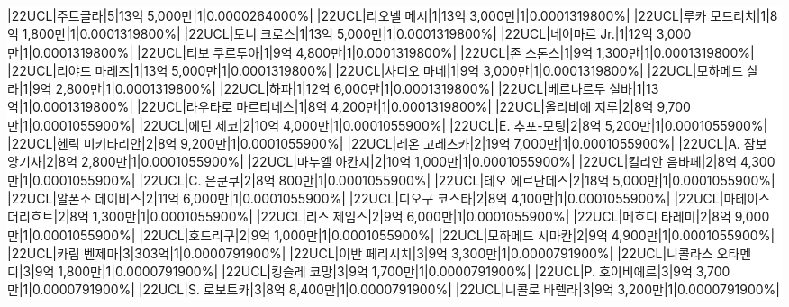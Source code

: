 |22UCL|주트글라|5|13억 5,000만|1|0.0000264000%|
|22UCL|리오넬 메시|1|13억 3,000만|1|0.0001319800%|
|22UCL|루카 모드리치|1|8억 1,800만|1|0.0001319800%|
|22UCL|토니 크로스|1|13억 5,000만|1|0.0001319800%|
|22UCL|네이마르 Jr.|1|12억 3,000만|1|0.0001319800%|
|22UCL|티보 쿠르투아|1|9억 4,800만|1|0.0001319800%|
|22UCL|존 스톤스|1|9억 1,300만|1|0.0001319800%|
|22UCL|리야드 마레즈|1|13억 5,000만|1|0.0001319800%|
|22UCL|사디오 마네|1|9억 3,000만|1|0.0001319800%|
|22UCL|모하메드 살라|1|9억 2,800만|1|0.0001319800%|
|22UCL|하파|1|12억 6,000만|1|0.0001319800%|
|22UCL|베르나르두 실바|1|13억|1|0.0001319800%|
|22UCL|라우타로 마르티네스|1|8억 4,200만|1|0.0001319800%|
|22UCL|올리비에 지루|2|8억 9,700만|1|0.0001055900%|
|22UCL|에딘 제코|2|10억 4,000만|1|0.0001055900%|
|22UCL|E. 추포-모팅|2|8억 5,200만|1|0.0001055900%|
|22UCL|헨릭 미키타리안|2|8억 9,200만|1|0.0001055900%|
|22UCL|레온 고레츠카|2|19억 7,000만|1|0.0001055900%|
|22UCL|A. 잠보 앙기사|2|8억 2,800만|1|0.0001055900%|
|22UCL|마누엘 아칸지|2|10억 1,000만|1|0.0001055900%|
|22UCL|킬리안 음바페|2|8억 4,300만|1|0.0001055900%|
|22UCL|C. 은쿤쿠|2|8억 800만|1|0.0001055900%|
|22UCL|테오 에르난데스|2|18억 5,000만|1|0.0001055900%|
|22UCL|알폰소 데이비스|2|11억 6,000만|1|0.0001055900%|
|22UCL|디오구 코스타|2|8억 4,100만|1|0.0001055900%|
|22UCL|마테이스 더리흐트|2|8억 1,300만|1|0.0001055900%|
|22UCL|리스 제임스|2|9억 6,000만|1|0.0001055900%|
|22UCL|메흐디 타레미|2|8억 9,000만|1|0.0001055900%|
|22UCL|호드리구|2|9억 1,000만|1|0.0001055900%|
|22UCL|모하메드 시마칸|2|9억 4,900만|1|0.0001055900%|
|22UCL|카림 벤제마|3|303억|1|0.0000791900%|
|22UCL|이반 페리시치|3|9억 3,300만|1|0.0000791900%|
|22UCL|니콜라스 오타멘디|3|9억 1,800만|1|0.0000791900%|
|22UCL|킹슬레 코망|3|9억 1,700만|1|0.0000791900%|
|22UCL|P. 호이비에르|3|9억 3,700만|1|0.0000791900%|
|22UCL|S. 로보트카|3|8억 8,400만|1|0.0000791900%|
|22UCL|니콜로 바렐라|3|9억 3,200만|1|0.0000791900%|